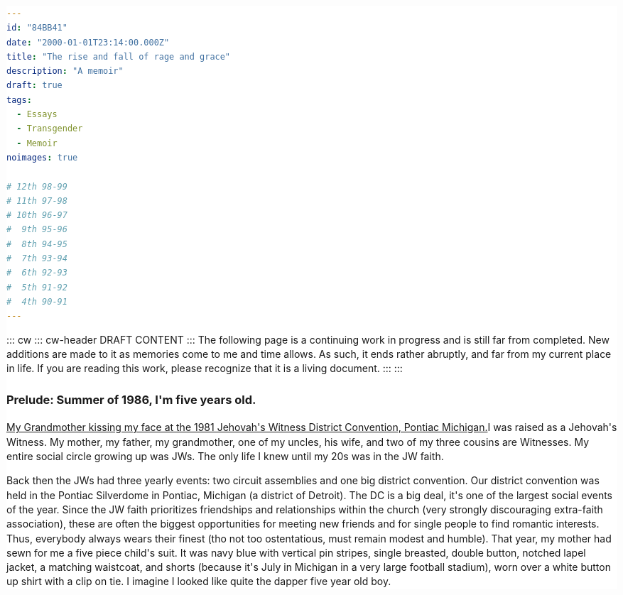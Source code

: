 ```yaml
---
id: "84BB41"
date: "2000-01-01T23:14:00.000Z"
title: "The rise and fall of rage and grace"
description: "A memoir"
draft: true
tags:
  - Essays
  - Transgender
  - Memoir
noimages: true

# 12th 98-99
# 11th 97-98
# 10th 96-97
#  9th 95-96
#  8th 94-95
#  7th 93-94
#  6th 92-93
#  5th 91-92
#  4th 90-91
---
```


::: cw
::: cw-header
DRAFT CONTENT
:::
The following page is a continuing work in progress and is still far from completed. New additions are made to it as memories come to me and time allows. As such, it ends rather abruptly, and far from my current place in life. If you are reading this work, please recognize that it is a living document.
:::
:::

### Prelude: Summer of 1986, I'm five years old.

<a href="../02-1.jpeg" class="card right span4"><img src="../02-1.jpeg" alt="" class="card-img-top"><span class="card-body">My Grandmother kissing my face at the 1981 Jehovah's Witness District Convention, Pontiac Michigan.</span></a>I was raised as a Jehovah's Witness. My mother, my father, my grandmother, one of my uncles, his wife, and two of my three cousins are Witnesses. My entire social circle growing up was JWs. The only life I knew until my 20s was in the JW faith.

Back then the JWs had three yearly events: two circuit assemblies and one big district convention. Our district convention was held in the Pontiac Silverdome in Pontiac, Michigan (a district of Detroit). The DC is a big deal, it's one of the largest social events of the year. Since the JW faith prioritizes friendships and relationships within the church (very strongly discouraging extra-faith association), these are often the biggest opportunities for meeting new friends and for single people to find romantic interests. Thus, everybody always wears their finest (tho not too ostentatious, must remain modest and humble). That year, my mother had sewn for me a five piece child's suit. It was navy blue with vertical pin stripes, single breasted, double button, notched lapel jacket, a matching waistcoat, and shorts (because it's July in Michigan in a very large football stadium), worn over a white button up shirt with a clip on tie. I imagine I looked like quite the dapper five year old boy.
